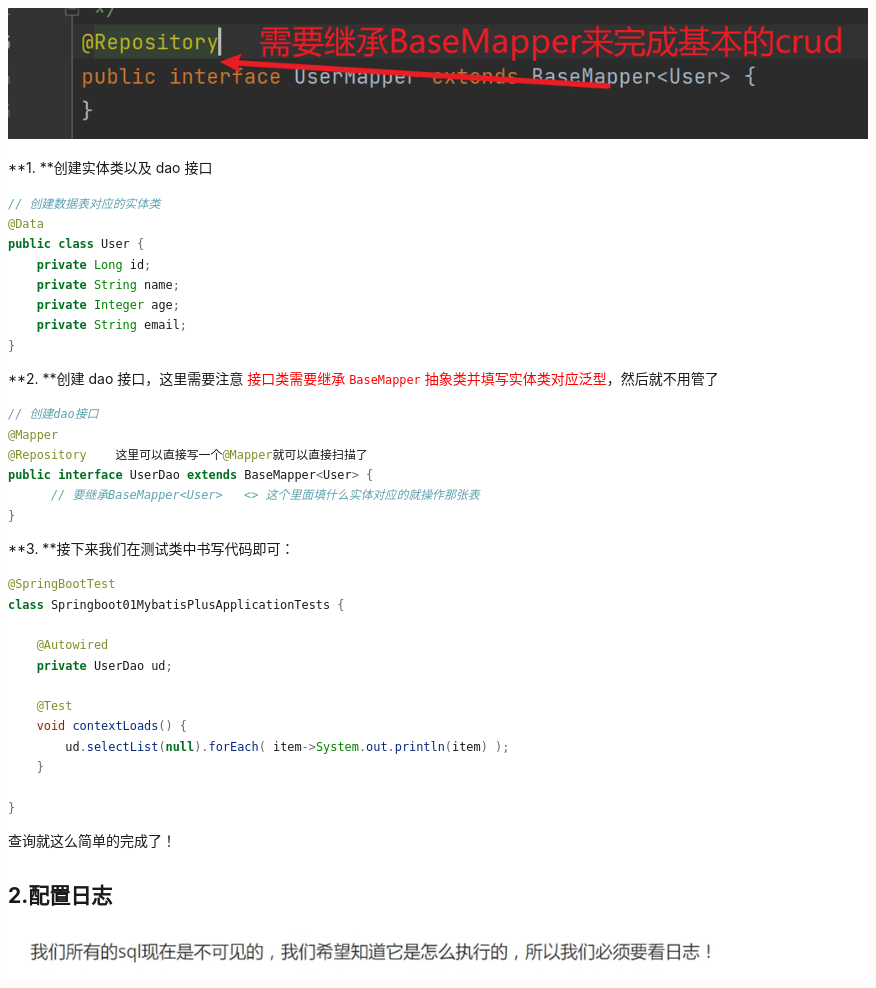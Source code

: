 ![image-20230114211037684](typora图片/image-20230114211037684.png)

**1. **创建实体类以及 dao 接口

~~~java
// 创建数据表对应的实体类
@Data
public class User {
    private Long id;
    private String name;
    private Integer age;
    private String email;
}
~~~

**2. **创建 dao 接口，这里需要注意 <font color="red">接口类需要继承 `BaseMapper` 抽象类并填写实体类对应泛型</font>，然后就不用管了

~~~java
// 创建dao接口
@Mapper   
@Repository    这里可以直接写一个@Mapper就可以直接扫描了
public interface UserDao extends BaseMapper<User> {
      // 要继承BaseMapper<User>   <> 这个里面填什么实体对应的就操作那张表
}
~~~

**3. **接下来我们在测试类中书写代码即可：

~~~java
@SpringBootTest
class Springboot01MybatisPlusApplicationTests {

	@Autowired
	private UserDao ud;

	@Test
	void contextLoads() {
		ud.selectList(null).forEach( item->System.out.println(item) );
	}

}
~~~

查询就这么简单的完成了！

## 2.配置日志

![image-20230114211948436](typora图片/image-20230114211948436.png)
